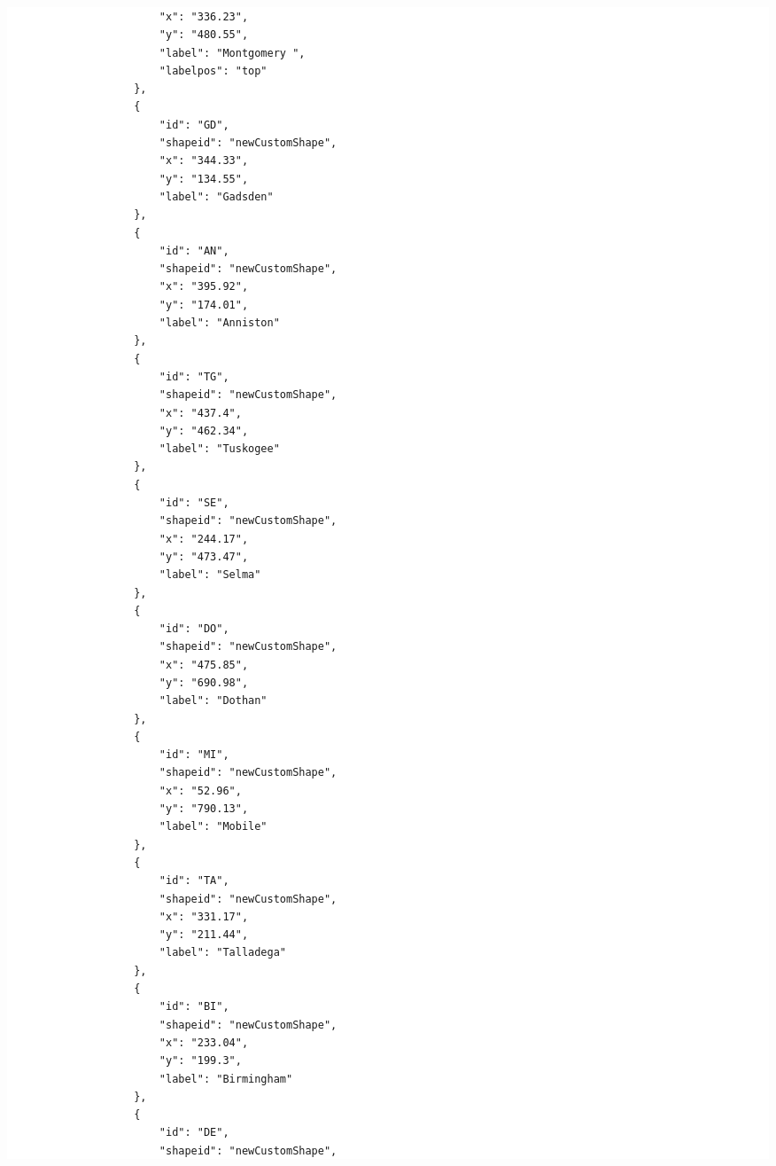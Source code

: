                             "x": "336.23",
                            "y": "480.55",
                            "label": "Montgomery ",
                            "labelpos": "top"
                        },
                        {
                            "id": "GD",
                            "shapeid": "newCustomShape",
                            "x": "344.33",
                            "y": "134.55",
                            "label": "Gadsden"
                        },
                        {
                            "id": "AN",
                            "shapeid": "newCustomShape",
                            "x": "395.92",
                            "y": "174.01",
                            "label": "Anniston"
                        },
                        {
                            "id": "TG",
                            "shapeid": "newCustomShape",
                            "x": "437.4",
                            "y": "462.34",
                            "label": "Tuskogee"
                        },
                        {
                            "id": "SE",
                            "shapeid": "newCustomShape",
                            "x": "244.17",
                            "y": "473.47",
                            "label": "Selma"
                        },
                        {
                            "id": "DO",
                            "shapeid": "newCustomShape",
                            "x": "475.85",
                            "y": "690.98",
                            "label": "Dothan"
                        },
                        {
                            "id": "MI",
                            "shapeid": "newCustomShape",
                            "x": "52.96",
                            "y": "790.13",
                            "label": "Mobile"
                        },
                        {
                            "id": "TA",
                            "shapeid": "newCustomShape",
                            "x": "331.17",
                            "y": "211.44",
                            "label": "Talladega"
                        },
                        {
                            "id": "BI",
                            "shapeid": "newCustomShape",
                            "x": "233.04",
                            "y": "199.3",
                            "label": "Birmingham"
                        },
                        {
                            "id": "DE",
                            "shapeid": "newCustomShape",